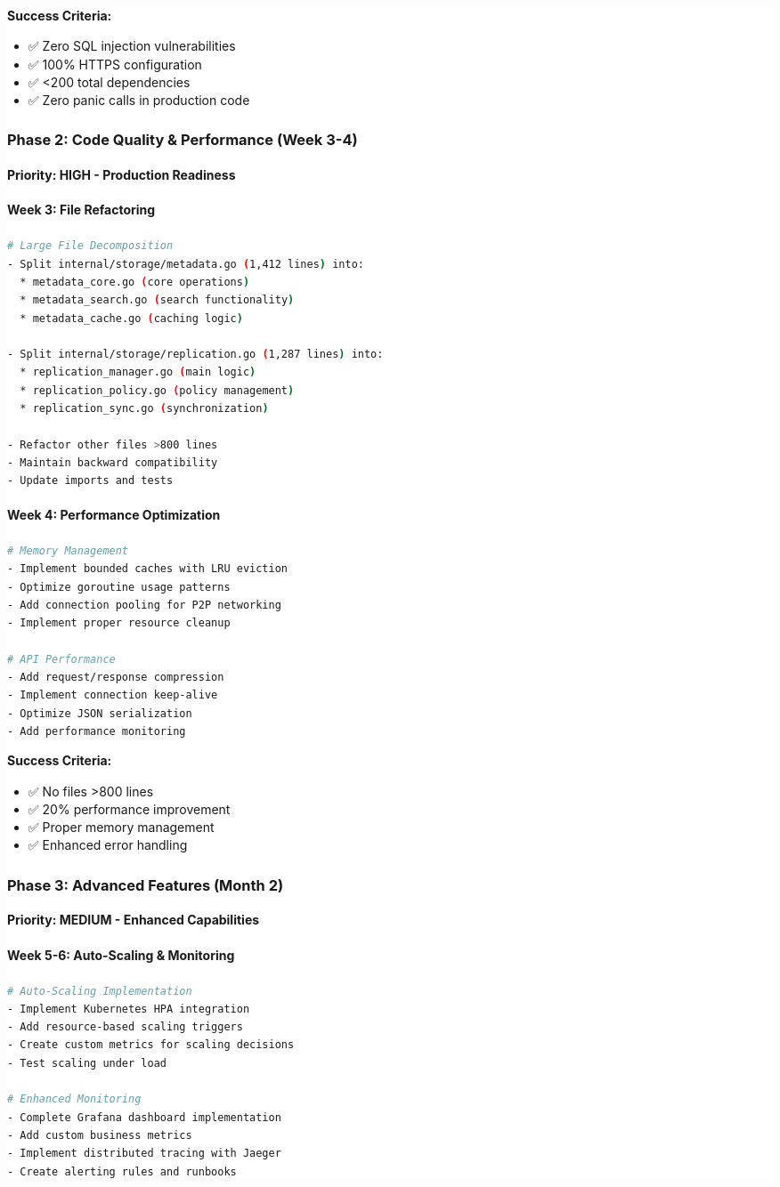 **Success Criteria:**
- ✅ Zero SQL injection vulnerabilities
- ✅ 100% HTTPS configuration
- ✅ <200 total dependencies
- ✅ Zero panic calls in production code

### **Phase 2: Code Quality & Performance (Week 3-4)**
**Priority: HIGH - Production Readiness**

#### Week 3: File Refactoring
```bash
# Large File Decomposition
- Split internal/storage/metadata.go (1,412 lines) into:
  * metadata_core.go (core operations)
  * metadata_search.go (search functionality)  
  * metadata_cache.go (caching logic)

- Split internal/storage/replication.go (1,287 lines) into:
  * replication_manager.go (main logic)
  * replication_policy.go (policy management)
  * replication_sync.go (synchronization)

- Refactor other files >800 lines
- Maintain backward compatibility
- Update imports and tests
```

#### Week 4: Performance Optimization
```bash
# Memory Management
- Implement bounded caches with LRU eviction
- Optimize goroutine usage patterns
- Add connection pooling for P2P networking
- Implement proper resource cleanup

# API Performance
- Add request/response compression
- Implement connection keep-alive
- Optimize JSON serialization
- Add performance monitoring
```

**Success Criteria:**
- ✅ No files >800 lines
- ✅ 20% performance improvement
- ✅ Proper memory management
- ✅ Enhanced error handling

### **Phase 3: Advanced Features (Month 2)**
**Priority: MEDIUM - Enhanced Capabilities**

#### Week 5-6: Auto-Scaling & Monitoring
```bash
# Auto-Scaling Implementation
- Implement Kubernetes HPA integration
- Add resource-based scaling triggers
- Create custom metrics for scaling decisions
- Test scaling under load

# Enhanced Monitoring
- Complete Grafana dashboard implementation
- Add custom business metrics
- Implement distributed tracing with Jaeger
- Create alerting rules and runbooks
```